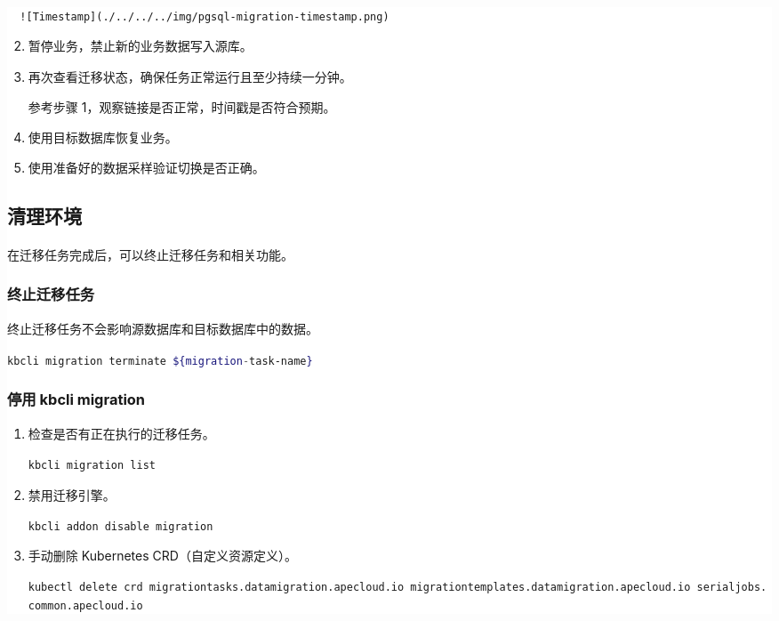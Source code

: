       ![Timestamp](./../../../img/pgsql-migration-timestamp.png)
2. 暂停业务，禁止新的业务数据写入源库。
3. 再次查看迁移状态，确保任务正常运行且至少持续一分钟。

   参考步骤 1，观察链接是否正常，时间戳是否符合预期。
4. 使用目标数据库恢复业务。
5. 使用准备好的数据采样验证切换是否正确。

## 清理环境

在迁移任务完成后，可以终止迁移任务和相关功能。

### 终止迁移任务

终止迁移任务不会影响源数据库和目标数据库中的数据。

```bash
kbcli migration terminate ${migration-task-name}
```

### 停用 kbcli migration

1. 检查是否有正在执行的迁移任务。

   ```bash
   kbcli migration list
   ```

2. 禁用迁移引擎。

   ```bash
   kbcli addon disable migration
   ```

3. 手动删除 Kubernetes CRD（自定义资源定义）。

   ```bash
   kubectl delete crd migrationtasks.datamigration.apecloud.io migrationtemplates.datamigration.apecloud.io serialjobs.common.apecloud.io
   ```
